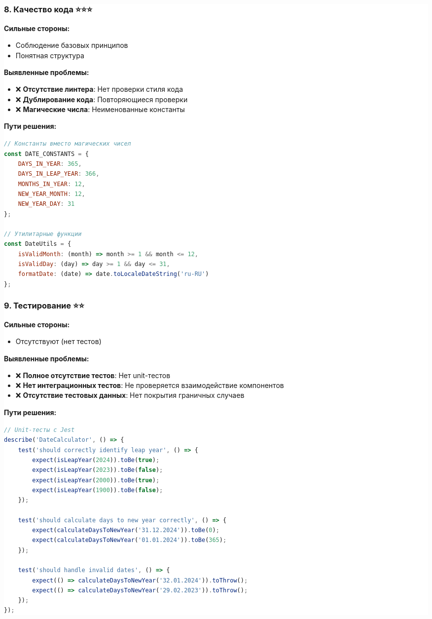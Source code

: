 ### 8. Качество кода ⭐⭐⭐

**Сильные стороны:**
- Соблюдение базовых принципов
- Понятная структура

**Выявленные проблемы:**
- ❌ **Отсутствие линтера**: Нет проверки стиля кода
- ❌ **Дублирование кода**: Повторяющиеся проверки
- ❌ **Магические числа**: Неименованные константы

**Пути решения:**
```javascript
// Константы вместо магических чисел
const DATE_CONSTANTS = {
    DAYS_IN_YEAR: 365,
    DAYS_IN_LEAP_YEAR: 366,
    MONTHS_IN_YEAR: 12,
    NEW_YEAR_MONTH: 12,
    NEW_YEAR_DAY: 31
};

// Утилитарные функции
const DateUtils = {
    isValidMonth: (month) => month >= 1 && month <= 12,
    isValidDay: (day) => day >= 1 && day <= 31,
    formatDate: (date) => date.toLocaleDateString('ru-RU')
};
```

### 9. Тестирование ⭐⭐

**Сильные стороны:**
- Отсутствуют (нет тестов)

**Выявленные проблемы:**
- ❌ **Полное отсутствие тестов**: Нет unit-тестов
- ❌ **Нет интеграционных тестов**: Не проверяется взаимодействие компонентов
- ❌ **Отсутствие тестовых данных**: Нет покрытия граничных случаев

**Пути решения:**
```javascript
// Unit-тесты с Jest
describe('DateCalculator', () => {
    test('should correctly identify leap year', () => {
        expect(isLeapYear(2024)).toBe(true);
        expect(isLeapYear(2023)).toBe(false);
        expect(isLeapYear(2000)).toBe(true);
        expect(isLeapYear(1900)).toBe(false);
    });
    
    test('should calculate days to new year correctly', () => {
        expect(calculateDaysToNewYear('31.12.2024')).toBe(0);
        expect(calculateDaysToNewYear('01.01.2024')).toBe(365);
    });
    
    test('should handle invalid dates', () => {
        expect(() => calculateDaysToNewYear('32.01.2024')).toThrow();
        expect(() => calculateDaysToNewYear('29.02.2023')).toThrow();
    });
});
```
